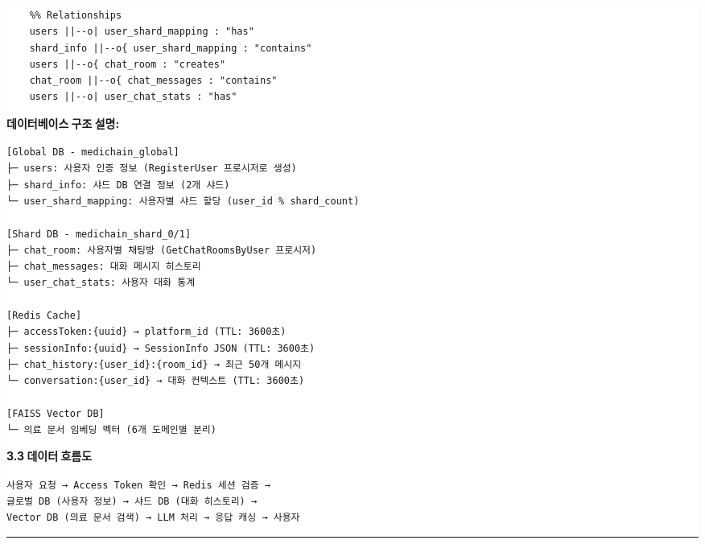 ```mermaid
    %% Relationships
    users ||--o| user_shard_mapping : "has"
    shard_info ||--o{ user_shard_mapping : "contains"
    users ||--o{ chat_room : "creates"
    chat_room ||--o{ chat_messages : "contains"
    users ||--o| user_chat_stats : "has"
```

**데이터베이스 구조 설명:**
```
[Global DB - medichain_global]
├─ users: 사용자 인증 정보 (RegisterUser 프로시저로 생성)
├─ shard_info: 샤드 DB 연결 정보 (2개 샤드)
└─ user_shard_mapping: 사용자별 샤드 할당 (user_id % shard_count)

[Shard DB - medichain_shard_0/1]
├─ chat_room: 사용자별 채팅방 (GetChatRoomsByUser 프로시저)
├─ chat_messages: 대화 메시지 히스토리
└─ user_chat_stats: 사용자 대화 통계

[Redis Cache]
├─ accessToken:{uuid} → platform_id (TTL: 3600초)
├─ sessionInfo:{uuid} → SessionInfo JSON (TTL: 3600초)
├─ chat_history:{user_id}:{room_id} → 최근 50개 메시지
└─ conversation:{user_id} → 대화 컨텍스트 (TTL: 3600초)

[FAISS Vector DB]
└─ 의료 문서 임베딩 벡터 (6개 도메인별 분리)
```

**3.3 데이터 흐름도**

```
사용자 요청 → Access Token 확인 → Redis 세션 검증 → 
글로벌 DB (사용자 정보) → 샤드 DB (대화 히스토리) → 
Vector DB (의료 문서 검색) → LLM 처리 → 응답 캐싱 → 사용자
```

---

